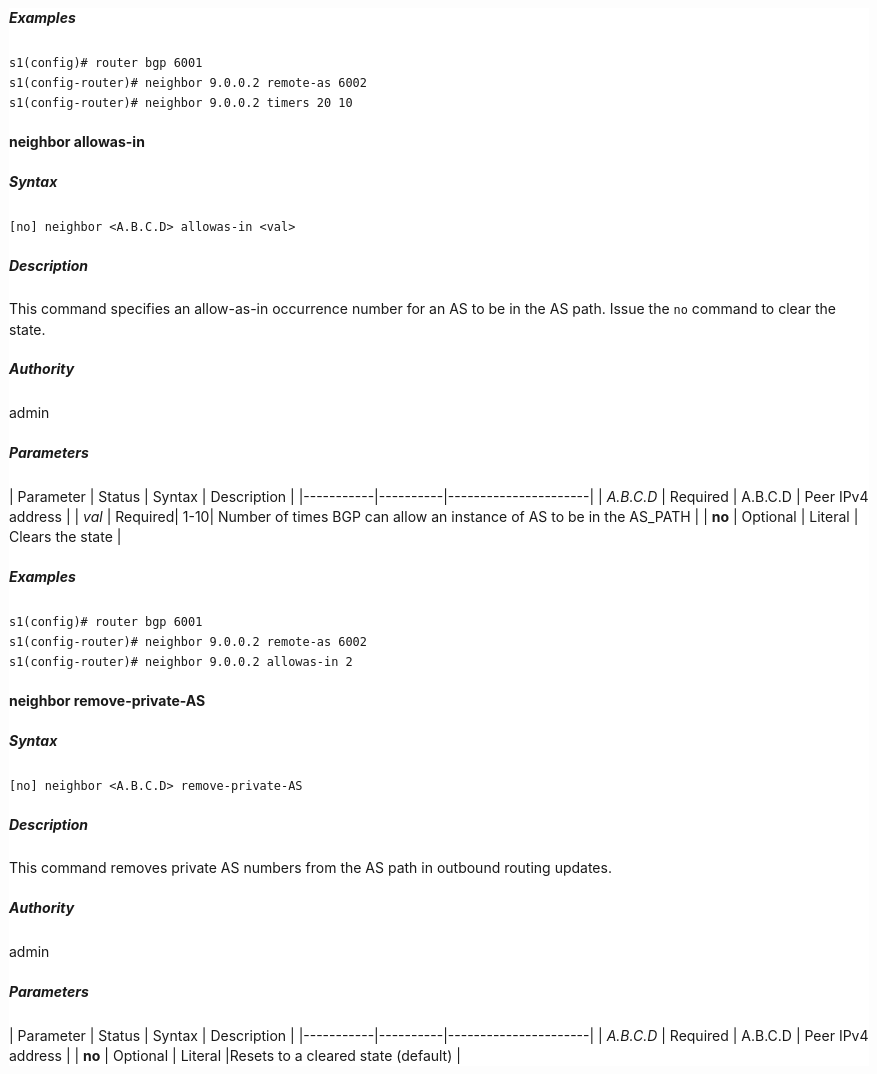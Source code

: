##### Examples
```
s1(config)# router bgp 6001
s1(config-router)# neighbor 9.0.0.2 remote-as 6002
s1(config-router)# neighbor 9.0.0.2 timers 20 10
```

#### neighbor allowas-in
##### Syntax
```
[no] neighbor <A.B.C.D> allowas-in <val>
```

##### Description
This command specifies an allow-as-in occurrence number for an AS to be in the AS path. Issue the `no` command to clear the state.

##### Authority
admin

##### Parameters
| Parameter | Status   | Syntax |	Description          |
|-----------|----------|----------------------|
| *A.B.C.D*  | Required | A.B.C.D | Peer IPv4 address |
| *val* | Required| 1-10| Number of times BGP can allow an instance of AS to be in the AS_PATH  |
| **no** | Optional | Literal | Clears the state |

##### Examples
```
s1(config)# router bgp 6001
s1(config-router)# neighbor 9.0.0.2 remote-as 6002
s1(config-router)# neighbor 9.0.0.2 allowas-in 2
```

#### neighbor remove-private-AS

##### Syntax
```
[no] neighbor <A.B.C.D> remove-private-AS
```

##### Description
This command removes private AS numbers from the AS path in outbound routing updates.

##### Authority
admin

##### Parameters
| Parameter | Status   | Syntax |	Description          |
|-----------|----------|----------------------|
| *A.B.C.D*  | Required | A.B.C.D | Peer IPv4 address |
| **no** | Optional | Literal |Resets to a cleared state (default) |
